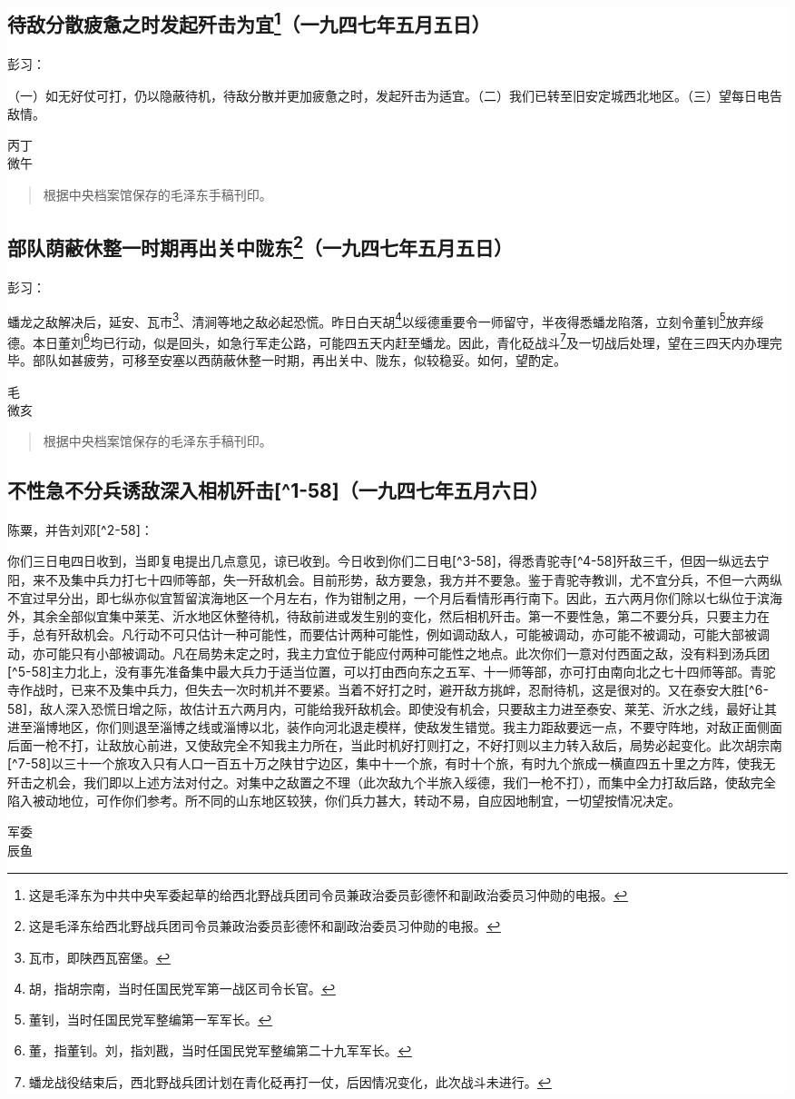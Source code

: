 [^1-54]:这是毛泽东给西北野战兵团司令员兼政治委员彭德怀和副政治委员习仲勋的电报。

[^2-54]:董刘，指董钊、刘戡，当时分别任国民党军整编第一军军长和整编第二十九军军长。

## 待敌分散疲惫之时发起歼击为宜[^1-55]（一九四七年五月五日）

彭习：

（一）如无好仗可打，仍以隐蔽待机，待敌分散并更加疲惫之时，发起歼击为适宜。（二）我们已转至旧安定城西北地区。（三）望每日电告敌情。

丙丁  
微午

>根据中央档案馆保存的毛泽东手稿刊印。

[^1-55]:这是毛泽东为中共中央军委起草的给西北野战兵团司令员兼政治委员彭德怀和副政治委员习仲勋的电报。

## 部队荫蔽休整一时期再出关中陇东[^1-56]（一九四七年五月五日）

彭习：

蟠龙之敌解决后，延安、瓦市[^2-56]、清涧等地之敌必起恐慌。昨日白天胡[^3-56]以绥德重要令一师留守，半夜得悉蟠龙陷落，立刻令董钊[^4-56]放弃绥德。本日董刘[^5-56]均已行动，似是回头，如急行军走公路，可能四五天内赶至蟠龙。因此，青化砭战斗[^6-56]及一切战后处理，望在三四天内办理完毕。部队如甚疲劳，可移至安塞以西荫蔽休整一时期，再出关中、陇东，似较稳妥。如何，望酌定。

毛  
微亥

>根据中央档案馆保存的毛泽东手稿刊印。

[^1-56]:这是毛泽东给西北野战兵团司令员兼政治委员彭德怀和副政治委员习仲勋的电报。

[^2-56]:瓦市，即陕西瓦窑堡。

[^3-56]:胡，指胡宗南，当时任国民党军第一战区司令长官。

[^4-56]:董钊，当时任国民党军整编第一军军长。

[^5-56]:董，指董钊。刘，指刘戡，当时任国民党军整编第二十九军军长。

[^6-56]:蟠龙战役结束后，西北野战兵团计划在青化砭再打一仗，后因情况变化，此次战斗未进行。

## 不性急不分兵诱敌深入相机歼击[^1-58]（一九四七年五月六日）

陈粟，并告刘邓[^2-58]：

你们三日电四日收到，当即复电提出几点意见，谅已收到。今日收到你们二日电[^3-58]，得悉青驼寺[^4-58]歼敌三千，但因一纵远去宁阳，来不及集中兵力打七十四师等部，失一歼敌机会。目前形势，敌方要急，我方并不要急。鉴于青驼寺教训，尤不宜分兵，不但一六两纵不宜过早分出，即七纵亦似宜暂留滨海地区一个月左右，作为钳制之用，一个月后看情形再行南下。因此，五六两月你们除以七纵位于滨海外，其余全部似宜集中莱芜、沂水地区休整待机，待敌前进或发生别的变化，然后相机歼击。第一不要性急，第二不要分兵，只要主力在手，总有歼敌机会。凡行动不可只估计一种可能性，而要估计两种可能性，例如调动敌人，可能被调动，亦可能不被调动，可能大部被调动，亦可能只有小部被调动。凡在局势未定之时，我主力宜位于能应付两种可能性之地点。此次你们一意对付西面之敌，没有料到汤兵团[^5-58]主力北上，没有事先准备集中最大兵力于适当位置，可以打由西向东之五军、十一师等部，亦可打由南向北之七十四师等部。青驼寺作战时，已来不及集中兵力，但失去一次时机并不要紧。当着不好打之时，避开敌方挑衅，忍耐待机，这是很对的。又在泰安大胜[^6-58]，敌人深入恐慌日增之际，故估计五六两月内，可能给我歼敌机会。即使没有机会，只要敌主力进至泰安、莱芜、沂水之线，最好让其进至淄博地区，你们则退至淄博之线或淄博以北，装作向河北退走模样，使敌发生错觉。我主力距敌要远一点，不要守阵地，对敌正面侧面后面一枪不打，让敌放心前进，又使敌完全不知我主力所在，当此时机好打则打之，不好打则以主力转入敌后，局势必起变化。此次胡宗南[^7-58]以三十一个旅攻入只有人口一百五十万之陕甘宁边区，集中十一个旅，有时十个旅，有时九个旅成一横直四五十里之方阵，使我无歼击之机会，我们即以上述方法对付之。对集中之敌置之不理（此次敌九个半旅入绥德，我们一枪不打），而集中全力打敌后路，使敌完全陷入被动地位，可作你们参考。所不同的山东地区较狭，你们兵力甚大，转动不易，自应因地制宜，一切望按情况决定。

军委  
辰鱼
